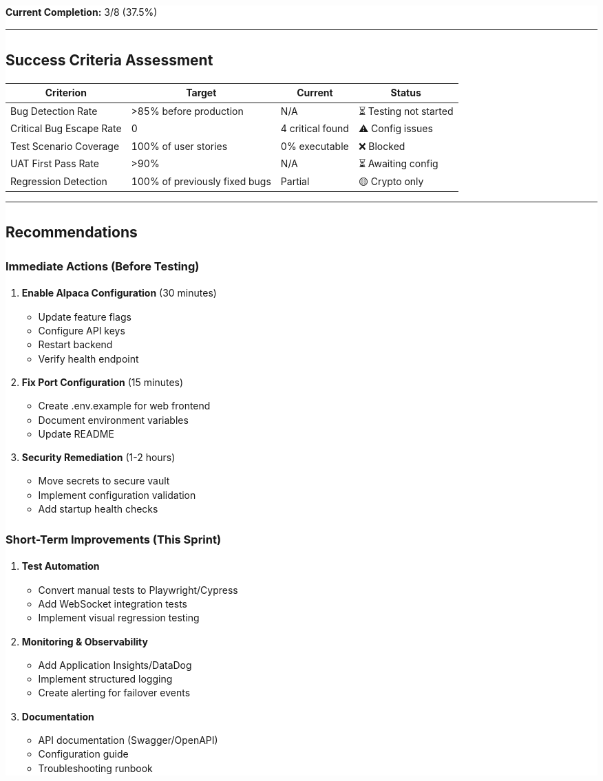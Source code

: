 **Current Completion:** 3/8 (37.5%)

---

## Success Criteria Assessment

| Criterion | Target | Current | Status |
|-----------|--------|---------|--------|
| Bug Detection Rate | >85% before production | N/A | ⏳ Testing not started |
| Critical Bug Escape Rate | 0 | 4 critical found | ⚠️ Config issues |
| Test Scenario Coverage | 100% of user stories | 0% executable | ❌ Blocked |
| UAT First Pass Rate | >90% | N/A | ⏳ Awaiting config |
| Regression Detection | 100% of previously fixed bugs | Partial | 🟡 Crypto only |

---

## Recommendations

### Immediate Actions (Before Testing)

1. **Enable Alpaca Configuration** (30 minutes)
   - Update feature flags
   - Configure API keys
   - Restart backend
   - Verify health endpoint

2. **Fix Port Configuration** (15 minutes)
   - Create .env.example for web frontend
   - Document environment variables
   - Update README

3. **Security Remediation** (1-2 hours)
   - Move secrets to secure vault
   - Implement configuration validation
   - Add startup health checks

### Short-Term Improvements (This Sprint)

1. **Test Automation**
   - Convert manual tests to Playwright/Cypress
   - Add WebSocket integration tests
   - Implement visual regression testing

2. **Monitoring & Observability**
   - Add Application Insights/DataDog
   - Implement structured logging
   - Create alerting for failover events

3. **Documentation**
   - API documentation (Swagger/OpenAPI)
   - Configuration guide
   - Troubleshooting runbook
